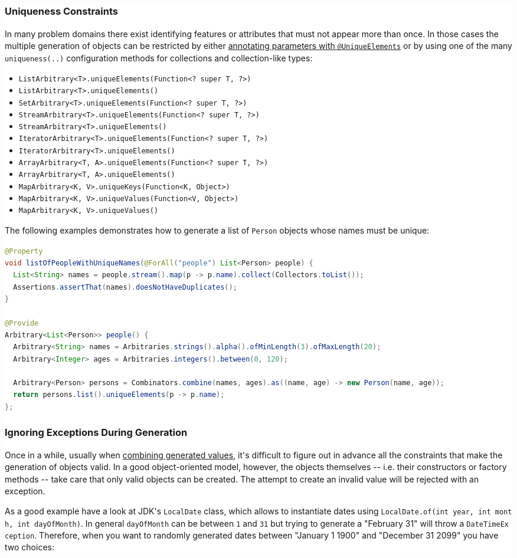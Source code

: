 ### Uniqueness Constraints

In many problem domains there exist identifying features or attributes 
that must not appear more than once.
In those cases the multiple generation of objects can be restricted by
either [annotating parameters with `@UniqueElements`](#unique-elements)
or by using one of the many `uniqueness(..)` configuration methods for 
collections and collection-like types:

- `ListArbitrary<T>.uniqueElements(Function<? super T, ?>)`
- `ListArbitrary<T>.uniqueElements()`
- `SetArbitrary<T>.uniqueElements(Function<? super T, ?>)`
- `StreamArbitrary<T>.uniqueElements(Function<? super T, ?>)`
- `StreamArbitrary<T>.uniqueElements()`
- `IteratorArbitrary<T>.uniqueElements(Function<? super T, ?>)`
- `IteratorArbitrary<T>.uniqueElements()`
- `ArrayArbitrary<T, A>.uniqueElements(Function<? super T, ?>)`
- `ArrayArbitrary<T, A>.uniqueElements()`
- `MapArbitrary<K, V>.uniqueKeys(Function<K, Object>)`
- `MapArbitrary<K, V>.uniqueValues(Function<V, Object>)`
- `MapArbitrary<K, V>.uniqueValues()`

The following examples demonstrates how to generate a list of `Person` objects
whose names must be unique:

```java
@Property
void listOfPeopleWithUniqueNames(@ForAll("people") List<Person> people) {
  List<String> names = people.stream().map(p -> p.name).collect(Collectors.toList());
  Assertions.assertThat(names).doesNotHaveDuplicates();
}

@Provide
Arbitrary<List<Person>> people() {
  Arbitrary<String> names = Arbitraries.strings().alpha().ofMinLength(3).ofMaxLength(20);
  Arbitrary<Integer> ages = Arbitraries.integers().between(0, 120);
  
  Arbitrary<Person> persons = Combinators.combine(names, ages).as((name, age) -> new Person(name, age));
  return persons.list().uniqueElements(p -> p.name);
};
```

### Ignoring Exceptions During Generation

Once in a while, usually when [combining generated values](#combining-arbitraries),
it's difficult to figure out in advance all the constraints that make the generation of objects
valid. In a good object-oriented model, however, the objects themselves --
i.e. their constructors or factory methods -- take care that only valid objects
can be created. The attempt to create an invalid value will be rejected with an
exception.

As a good example have a look at JDK's `LocalDate` class, which allows to instantiate dates
using `LocalDate.of(int year, int month, int dayOfMonth)`.
In general `dayOfMonth` can be between `1` and `31` but trying to generate a
"February 31" will throw a `DateTimeException`. Therefore, when you want to randomly
generated dates between "January 1 1900" and "December 31 2099" you have two choices:
